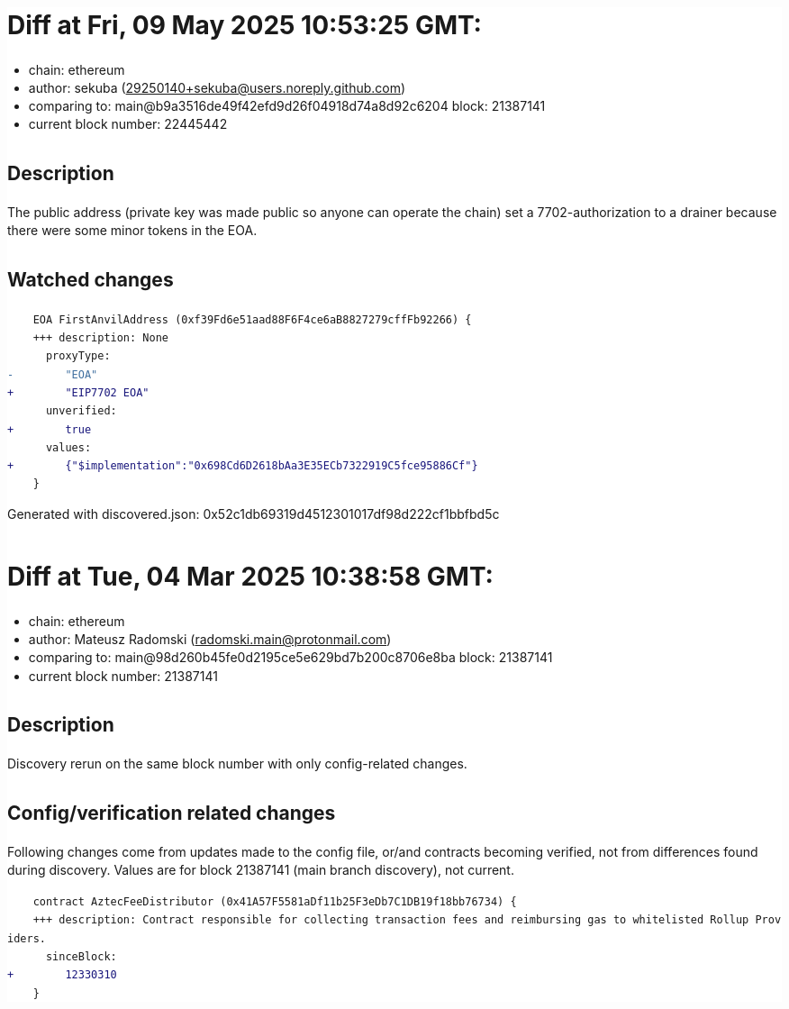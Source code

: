 # Diff at Fri, 09 May 2025 10:53:25 GMT:

- chain: ethereum
- author: sekuba (<29250140+sekuba@users.noreply.github.com>)
- comparing to: main@b9a3516de49f42efd9d26f04918d74a8d92c6204 block: 21387141
- current block number: 22445442

## Description

The public address (private key was made public so anyone can operate the chain) set a 7702-authorization to a drainer because there were some minor tokens in the EOA.

## Watched changes

```diff
    EOA FirstAnvilAddress (0xf39Fd6e51aad88F6F4ce6aB8827279cffFb92266) {
    +++ description: None
      proxyType:
-        "EOA"
+        "EIP7702 EOA"
      unverified:
+        true
      values:
+        {"$implementation":"0x698Cd6D2618bAa3E35ECb7322919C5fce95886Cf"}
    }
```

Generated with discovered.json: 0x52c1db69319d4512301017df98d222cf1bbfbd5c

# Diff at Tue, 04 Mar 2025 10:38:58 GMT:

- chain: ethereum
- author: Mateusz Radomski (<radomski.main@protonmail.com>)
- comparing to: main@98d260b45fe0d2195ce5e629bd7b200c8706e8ba block: 21387141
- current block number: 21387141

## Description

Discovery rerun on the same block number with only config-related changes.

## Config/verification related changes

Following changes come from updates made to the config file,
or/and contracts becoming verified, not from differences found during
discovery. Values are for block 21387141 (main branch discovery), not current.

```diff
    contract AztecFeeDistributor (0x41A57F5581aDf11b25F3eDb7C1DB19f18bb76734) {
    +++ description: Contract responsible for collecting transaction fees and reimbursing gas to whitelisted Rollup Providers.
      sinceBlock:
+        12330310
    }
```
